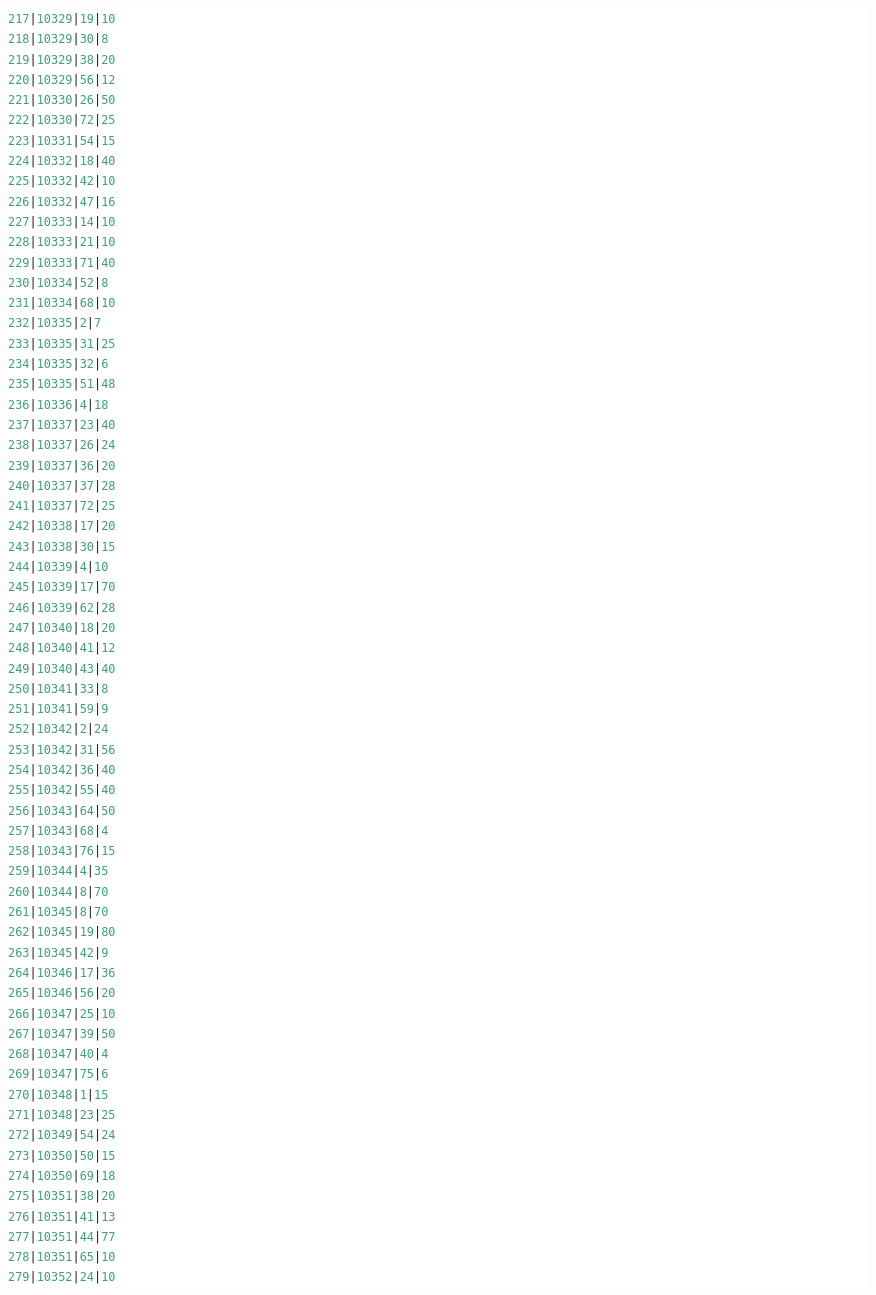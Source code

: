 ```sql
217|10329|19|10
218|10329|30|8
219|10329|38|20
220|10329|56|12
221|10330|26|50
222|10330|72|25
223|10331|54|15
224|10332|18|40
225|10332|42|10
226|10332|47|16
227|10333|14|10
228|10333|21|10
229|10333|71|40
230|10334|52|8
231|10334|68|10
232|10335|2|7
233|10335|31|25
234|10335|32|6
235|10335|51|48
236|10336|4|18
237|10337|23|40
238|10337|26|24
239|10337|36|20
240|10337|37|28
241|10337|72|25
242|10338|17|20
243|10338|30|15
244|10339|4|10
245|10339|17|70
246|10339|62|28
247|10340|18|20
248|10340|41|12
249|10340|43|40
250|10341|33|8
251|10341|59|9
252|10342|2|24
253|10342|31|56
254|10342|36|40
255|10342|55|40
256|10343|64|50
257|10343|68|4
258|10343|76|15
259|10344|4|35
260|10344|8|70
261|10345|8|70
262|10345|19|80
263|10345|42|9
264|10346|17|36
265|10346|56|20
266|10347|25|10
267|10347|39|50
268|10347|40|4
269|10347|75|6
270|10348|1|15
271|10348|23|25
272|10349|54|24
273|10350|50|15
274|10350|69|18
275|10351|38|20
276|10351|41|13
277|10351|44|77
278|10351|65|10
279|10352|24|10
```